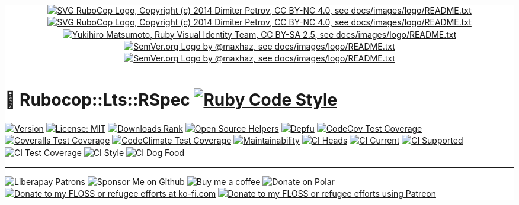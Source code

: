 <p align="center">
    <a href="https://rubocop.org#gh-light-mode-only"  target="_blank" rel="noopener">
      <img height="120px" src="https://github.com/rubocop-lts/rubocop-lts/raw/main/docs/images/logo/rubocop-light.svg?raw=true" alt="SVG RuboCop Logo, Copyright (c) 2014 Dimiter Petrov, CC BY-NC 4.0, see docs/images/logo/README.txt">
    </a>
    <a href="https://rubocop.org#gh-dark-mode-only"  target="_blank" rel="noopener">
      <img height="120px" src="https://github.com/rubocop-lts/rubocop-lts/raw/main/docs/images/logo/rubocop-dark.svg?raw=true" alt="SVG RuboCop Logo, Copyright (c) 2014 Dimiter Petrov, CC BY-NC 4.0, see docs/images/logo/README.txt">
    </a>
    <a href="https://www.ruby-lang.org/" target="_blank" rel="noopener">
      <img height="120px" src="https://github.com/rubocop-lts/rubocop-lts/raw/main/docs/images/logo/ruby-logo.svg?raw=true" alt="Yukihiro Matsumoto, Ruby Visual Identity Team, CC BY-SA 2.5, see docs/images/logo/README.txt">
    </a>
    <a href="https://semver.org/#gh-light-mode-only" target="_blank" rel="noopener">
      <img height="120px" src="https://github.com/rubocop-lts/rubocop-lts/raw/main/docs/images/logo/semver-light.svg?raw=true" alt="SemVer.org Logo by @maxhaz, see docs/images/logo/README.txt">
    </a>
    <a href="https://semver.org/#gh-dark-mode-only" target="_blank" rel="noopener">
      <img height="120px" src="https://github.com/rubocop-lts/rubocop-lts/raw/main/docs/images/logo/semver-dark.svg?raw=true" alt="SemVer.org Logo by @maxhaz, see docs/images/logo/README.txt">
    </a>
</p>

# 🦾 Rubocop::Lts::RSpec [![Ruby Code Style](https://img.shields.io/badge/code_style-rubocop--lts-brightgreen.svg?style=for-the-badge&logo=ruby&logoColor=white)](https://github.com/rubocop-lts/rubocop-lts)

[![Version][👽versioni]][👽version]
[![License: MIT][📄license-img]][📄license-ref]
[![Downloads Rank][👽dl-ranki]][👽dl-rank]
[![Open Source Helpers][👽oss-helpi]][👽oss-help]
[![Depfu][🔑depfui♻️]][🔑depfu]
[![CodeCov Test Coverage][🔑codecovi♻️]][🔑codecov]
[![Coveralls Test Coverage][🔑coveralls-img]][🔑coveralls]
[![CodeClimate Test Coverage][🔑cc-covi♻️]][🔑cc-cov]
[![Maintainability][🔑cc-mnti♻️]][🔑cc-mnt]
[![CI Heads][🚎3-hd-wfi]][🚎3-hd-wf]
[![CI Current][🚎11-c-wfi]][🚎11-c-wf]
[![CI Supported][🚎6-s-wfi]][🚎6-s-wf]
[![CI Test Coverage][🚎2-cov-wfi]][🚎2-cov-wf]
[![CI Style][🚎5-st-wfi]][🚎5-st-wf]
[![CI Dog Food][🚎8-df-wfi]][🚎8-df-wf]

---

[![Liberapay Patrons][⛳liberapay-img]][⛳liberapay]
[![Sponsor Me on Github][🖇sponsor-img]][🖇sponsor]
[![Buy me a coffee][🖇buyme-small-img]][🖇buyme]
[![Donate on Polar][🖇polar-img]][🖇polar]
[![Donate to my FLOSS or refugee efforts at ko-fi.com][🖇kofi-img]][🖇kofi]
[![Donate to my FLOSS or refugee efforts using Patreon][🖇patreon-img]][🖇patreon]


[standardrb]: https://github.com/standardrb/standard
[Why-Build-This]: https://rubocop-lts.gitlab.io/about/#why-build-this-
[⛳️lts-vi]: http://img.shields.io/gem/v/rubocop-lts.svg
[🖇️lts-dti]: https://img.shields.io/gem/dt/rubocop-lts.svg
[🏘️lts-rti]: https://img.shields.io/gem/rt/rubocop-lts.svg
[🚎lts-cwf]: https://github.com/rubocop-lts/rubocop-lts-rspec/actions/workflows/current.yml
[🚎lts-cwfi]: https://github.com/rubocop-lts/rubocop-lts-rspec/actions/workflows/current.yml/badge.svg
[📗lts-io]: https://github.com/rubocop-lts/rubocop-lts/issues
[📗lts-ioi]: https://img.shields.io/github/issues-raw/rubocop-lts/rubocop-lts
[🚀lts-ic]: https://github.com/rubocop-lts/rubocop-lts/issues?q=is%3Aissue+is%3Aclosed
[🚀lts-ici]: https://img.shields.io/github/issues-closed-raw/rubocop-lts/rubocop-lts
[💄lts-po]: https://github.com/rubocop-lts/rubocop-lts/pulls
[💄lts-poi]: https://img.shields.io/github/issues-pr/rubocop-lts/rubocop-lts
[👽lts-pc]: https://github.com/rubocop-lts/rubocop-lts/pulls?q=is%3Apr+is%3Aclosed
[👽lts-pci]: https://img.shields.io/github/issues-pr-closed/rubocop-lts/rubocop-lts
[⛳️lts-g]: https://rubygems.org/gems/rubocop-lts
[⛳️lts-gh]: https://github.com/rubocop-lts/rubocop-lts
[⛳️ini-vi]: http://img.shields.io/gem/v/rubocop-lts-rspec.svg
[🖇️ini-dti]: https://img.shields.io/gem/dt/rubocop-lts-rspec.svg
[🏘️ini-rti]: https://img.shields.io/gem/rt/rubocop-lts-rspec.svg
[🚎ini-cwf]: https://github.com/rubocop-lts/rubocop-lts-rspec/actions/workflows/current.yml
[🚎ini-cwfi]: https://github.com/rubocop-lts/rubocop-lts-rspec/actions/workflows/current.yml/badge.svg
[📗ini-io]: https://github.com/rubocop-lts/rubocop-lts-rspec/issues
[📗ini-ioi]: https://img.shields.io/github/issues-raw/rubocop-lts/rubocop-lts-rspec
[🚀ini-ic]: https://github.com/rubocop-lts/rubocop-lts-rspec/issues?q=is%3Aissue+is%3Aclosed
[🚀ini-ici]: https://img.shields.io/github/issues-closed-raw/rubocop-lts/rubocop-lts-rspec
[💄ini-po]: https://github.com/rubocop-lts/rubocop-lts-rspec/pulls
[💄ini-poi]: https://img.shields.io/github/issues-pr/rubocop-lts/rubocop-lts-rspec
[👽ini-pc]: https://github.com/rubocop-lts/rubocop-lts-rspec/pulls?q=is%3Apr+is%3Aclosed
[👽ini-pci]: https://img.shields.io/github/issues-pr-closed/rubocop-lts/rubocop-lts-rspec
[⛳️ini-g]: https://rubygems.org/gems/rubocop-lts-rspec
[⛳️ini-gh]: https://github.com/rubocop-lts/rubocop-lts-rspec
[rlts]: https://rubocop-lts.gitlab.io/#installation-
[rlts-rspec]: https://gitlab.com/rubocop-lts/rubocop-lts-rspec
[stdrlts]: https://gitlab.com/rubocop-lts/standard-rubocop-lts
[rr18]: https://gitlab.com/rubocop-lts/rubocop-ruby1_8
[rr19]: https://gitlab.com/rubocop-lts/rubocop-ruby1_9
[rr20]: https://gitlab.com/rubocop-lts/rubocop-ruby2_0
[rr21]: https://gitlab.com/rubocop-lts/rubocop-ruby2_1
[rr22]: https://gitlab.com/rubocop-lts/rubocop-ruby2_2
[rr23]: https://gitlab.com/rubocop-lts/rubocop-ruby2_3
[rr24]: https://gitlab.com/rubocop-lts/rubocop-ruby2_4
[rr25]: https://gitlab.com/rubocop-lts/rubocop-ruby2_5
[rr26]: https://gitlab.com/rubocop-lts/rubocop-ruby2_6
[rr27]: https://gitlab.com/rubocop-lts/rubocop-ruby2_7
[rr30]: https://gitlab.com/rubocop-lts/rubocop-ruby3_0
[rr31]: https://gitlab.com/rubocop-lts/rubocop-ruby3_1
[rr32]: https://gitlab.com/rubocop-lts/rubocop-ruby3_2
[rr33]: https://gitlab.com/rubocop-lts/rubocop-ruby3_3
[rr34]: https://gitlab.com/rubocop-lts/rubocop-ruby3_4
[project-logos]: https://github.com/rubocop-lts/rubocop-lts-rspec/blob/main/docs/images/logo/README.txt
[org-logo-author]: https://unsplash.com/@yusufevli
[org-logo-source]: https://unsplash.com/photos/yaSLNLtKRIU
[org-logo-license]: https://unsplash.com/license
[✇bundle-group-pattern]: https://gist.github.com/pboling/4564780
[⛳️gem-namespace]: https://github.com/rubocop-lts/rubocop-lts-rspec/blob/main/lib/masq.rb
[⛳️namespace-img]: https://img.shields.io/badge/namespace-Rubocop%3A%3ALts%3A%3ARspec-brightgreen.svg?style=flat&logo=ruby&logoColor=white
[⛳️gem-name]: https://rubygems.org/gems/rubocop-lts-rspec
[⛳️name-img]: https://img.shields.io/badge/name-rubocop--lts--rspec-brightgreen.svg?style=flat&logo=rubygems&logoColor=red
[🚂bdfl-blog]: http://www.railsbling.com/tags/rubocop-lts-rspec
[🚂bdfl-blog-img]: https://img.shields.io/badge/blog-railsbling-0093D0.svg?style=for-the-badge&logo=rubyonrails&logoColor=orange
[🚂bdfl-contact]: http://www.railsbling.com/contact
[🚂bdfl-contact-img]: https://img.shields.io/badge/Contact-BDFL-0093D0.svg?style=flat&logo=rubyonrails&logoColor=red
[💖🖇linkedin]: http://www.linkedin.com/in/peterboling
[💖🖇linkedin-img]: https://img.shields.io/badge/PeterBoling-LinkedIn-0B66C2?style=flat&logo=newjapanprowrestling
[💖✌️wellfound]: https://angel.co/u/peter-boling
[💖✌️wellfound-img]: https://img.shields.io/badge/peter--boling-orange?style=flat&logo=wellfound
[💖💲crunchbase]: https://www.crunchbase.com/person/peter-boling
[💖💲crunchbase-img]: https://img.shields.io/badge/peter--boling-purple?style=flat&logo=crunchbase
[💖🐘ruby-mast]: https://ruby.social/@galtzo
[💖🐘ruby-mast-img]: https://img.shields.io/mastodon/follow/109447111526622197?domain=https%3A%2F%2Fruby.social&style=flat&logo=mastodon&label=Ruby%20%40galtzo
[💖🦋bluesky]: https://bsky.app/profile/galtzo.com
[💖🦋bluesky-img]: https://img.shields.io/badge/@galtzo.com-0285FF?style=flat&logo=bluesky&logoColor=white
[💖🌳linktree]: https://linktr.ee/galtzo
[💖🌳linktree-img]: https://img.shields.io/badge/galtzo-purple?style=flat&logo=linktree
[💖💁🏼‍♂️devto]: https://dev.to/galtzo
[💖💁🏼‍♂️devto-img]: https://img.shields.io/badge/dev.to-0A0A0A?style=flat&logo=devdotto&logoColor=white
[💖💁🏼‍♂️aboutme]: https://about.me/peter.boling
[💖💁🏼‍♂️aboutme-img]: https://img.shields.io/badge/about.me-0A0A0A?style=flat&logo=aboutme&logoColor=white
[💖🧊berg]: https://codeberg.org/pboling
[💖🐙hub]: https://github.org/pboling
[💖🛖hut]: https://sr.ht/~galtzo/
[💖🧪lab]: https://gitlab.com/pboling
[👨🏼‍🏫expsup-upwork]: https://www.upwork.com/freelancers/~014942e9b056abdf86?mp_source=share
[👨🏼‍🏫expsup-upwork-img]: https://img.shields.io/badge/UpWork-13544E?style=for-the-badge&logo=Upwork&logoColor=white
[👨🏼‍🏫expsup-codementor]: https://www.codementor.io/peterboling?utm_source=github&utm_medium=button&utm_term=peterboling&utm_campaign=github
[👨🏼‍🏫expsup-codementor-img]: https://img.shields.io/badge/CodeMentor-Get_Help-1abc9c?style=for-the-badge&logo=CodeMentor&logoColor=white
[🏙️entsup-tidelift]: https://tidelift.com/subscription
[🏙️entsup-tidelift-img]: https://img.shields.io/badge/Tidelift_and_Sonar-Enterprise_Support-FD3456?style=for-the-badge&logo=sonar&logoColor=white
[🏙️entsup-tidelift-sonar]: https://blog.tidelift.com/tidelift-joins-sonar
[💁🏼‍♂️peterboling]: http://www.peterboling.com
[🚂railsbling]: http://www.railsbling.com
[📜src-gl-img]: https://img.shields.io/badge/GitLab-FBA326?style=for-the-badge&logo=Gitlab&logoColor=orange
[📜src-gl]: https://gitlab.com/rubocop-lts/rubocop-lts-rspec/
[📜src-gh-img]: https://img.shields.io/badge/GitHub-238636?style=for-the-badge&logo=Github&logoColor=green
[📜src-gh]: https://github.com/rubocop-lts/rubocop-lts-rspec/
[📜docs-cr-rd-img]: https://img.shields.io/badge/RubyDoc-Current_Release-943CD2?style=for-the-badge&logo=readthedocs&logoColor=white
[📜docs-head-rd-img]: https://img.shields.io/badge/RubyDoc-HEAD-943CD2?style=for-the-badge&logo=readthedocs&logoColor=white
[📜wiki]: https://gitlab.com/rubocop-lts/rubocop-lts-rspec/-/wikis/home
[📜wiki-img]: https://img.shields.io/badge/wiki-examples-943CD2.svg?style=for-the-badge&logo=Wiki&logoColor=white
[👽dl-rank]: https://rubygems.org/gems/rubocop-lts-rspec
[👽dl-ranki]: https://img.shields.io/gem/rd/rubocop-lts-rspec.svg
[👽oss-help]: https://www.codetriage.com/rubocop-lts/rubocop-lts-rspec
[👽oss-helpi]: https://www.codetriage.com/rubocop-lts/rubocop-lts-rspec/badges/users.svg
[👽version]: https://rubygems.org/gems/rubocop-lts-rspec
[👽versioni]: https://img.shields.io/gem/v/rubocop-lts-rspec.svg
[🔑cc-mnt]: https://qlty.sh/gh/rubocop-lts/projects/rubocop-lts-rspec
[🔑cc-mnti♻️]: https://qlty.sh/badges/4daa5208-3ae5-457c-b601-10de129d17b1/maintainability.svg
[🔑cc-cov]: https://qlty.sh/gh/rubocop-lts/projects/rubocop-lts-rspec
[🔑cc-covi♻️]: https://qlty.sh/badges/4daa5208-3ae5-457c-b601-10de129d17b1/test_coverage.svg
[🔑codecov]: https://codecov.io/gh/rubocop-lts/rubocop-lts-rspec
[🔑codecovi♻️]: https://codecov.io/gh/rubocop-lts/rubocop-lts-rspec/branch/main/graph/badge.svg?token=l44un82aUp
[🔑coveralls]: https://coveralls.io/github/rubocop-lts/rubocop-lts-rspec?branch=main
[🔑coveralls-img]: https://coveralls.io/repos/github/rubocop-lts/rubocop-lts-rspec/badge.svg?branch=main
[🔑depfu]: https://depfu.com/github/rubocop-lts/rubocop-lts-rspec?project_id=60302
[🔑depfui♻️]: https://badges.depfu.com/badges/31479c66ece5143367e8d3d50aef18b5/count.svg
[🖐codeQL]: https://github.com/rubocop-lts/rubocop-lts-rspec/security/code-scanning
[🖐codeQL-img]: https://github.com/rubocop-lts/rubocop-lts-rspec/actions/workflows/codeql-analysis.yml/badge.svg
[🚎1-an-wf]: https://github.com/rubocop-lts/rubocop-lts-rspec/actions/workflows/ancient.yml
[🚎1-an-wfi]: https://github.com/rubocop-lts/rubocop-lts-rspec/actions/workflows/ancient.yml/badge.svg
[🚎2-cov-wf]: https://github.com/rubocop-lts/rubocop-lts-rspec/actions/workflows/coverage.yml
[🚎2-cov-wfi]: https://github.com/rubocop-lts/rubocop-lts-rspec/actions/workflows/coverage.yml/badge.svg
[🚎3-hd-wf]: https://github.com/rubocop-lts/rubocop-lts-rspec/actions/workflows/heads.yml
[🚎3-hd-wfi]: https://github.com/rubocop-lts/rubocop-lts-rspec/actions/workflows/heads.yml/badge.svg
[🚎5-st-wf]: https://github.com/rubocop-lts/rubocop-lts-rspec/actions/workflows/style.yml
[🚎5-st-wfi]: https://github.com/rubocop-lts/rubocop-lts-rspec/actions/workflows/style.yml/badge.svg
[🚎6-s-wf]: https://github.com/rubocop-lts/rubocop-lts-rspec/actions/workflows/supported.yml
[🚎6-s-wfi]: https://github.com/rubocop-lts/rubocop-lts-rspec/actions/workflows/supported.yml/badge.svg
[🚎8-df-wf]: https://github.com/rubocop-lts/rubocop-lts-rspec/actions/workflows/dogfood.yml
[🚎8-df-wfi]: https://github.com/rubocop-lts/rubocop-lts-rspec/actions/workflows/dogfood.yml/badge.svg
[🚎11-c-wf]: https://github.com/rubocop-lts/rubocop-lts-rspec/actions/workflows/current.yml
[🚎11-c-wfi]: https://github.com/rubocop-lts/rubocop-lts-rspec/actions/workflows/current.yml/badge.svg
[⛳liberapay-img]: https://img.shields.io/liberapay/goal/pboling.svg?logo=liberapay
[⛳liberapay]: https://liberapay.com/pboling/donate
[🖇sponsor-img]: https://img.shields.io/badge/Sponsor_Me!-pboling.svg?style=social&logo=github
[🖇sponsor]: https://github.com/sponsors/pboling
[🖇polar-img]: https://img.shields.io/badge/polar-donate-yellow.svg
[🖇polar]: https://polar.sh/pboling
[🖇kofi-img]: https://img.shields.io/badge/a_more_different_coffee-✓-yellow.svg
[🖇kofi]: https://ko-fi.com/O5O86SNP4
[🖇patreon-img]: https://img.shields.io/badge/patreon-donate-yellow.svg
[🖇patreon]: https://patreon.com/galtzo
[🖇buyme-img]: https://img.buymeacoffee.com/button-api/?text=Buy%20me%20a%20latte&emoji=&slug=pboling&button_colour=FFDD00&font_colour=000000&font_family=Cookie&outline_colour=000000&coffee_colour=ffffff
[🖇buyme]: https://www.buymeacoffee.com/pboling
[🖇buyme-small-img]: https://img.shields.io/badge/buy_me_a_coffee-✓-yellow.svg?style=flat
[💎ruby-2.7i]: https://img.shields.io/badge/Ruby-2.7-DF00CA?style=for-the-badge&logo=ruby&logoColor=white
[💎ruby-3.0i]: https://img.shields.io/badge/Ruby-3.0-CC342D?style=for-the-badge&logo=ruby&logoColor=white
[💎ruby-3.1i]: https://img.shields.io/badge/Ruby-3.1-CC342D?style=for-the-badge&logo=ruby&logoColor=white
[💎ruby-3.2i]: https://img.shields.io/badge/Ruby-3.2-CC342D?style=for-the-badge&logo=ruby&logoColor=white
[💎ruby-3.3i]: https://img.shields.io/badge/Ruby-3.3-CC342D?style=for-the-badge&logo=ruby&logoColor=white
[💎ruby-c-i]: https://img.shields.io/badge/Ruby-current-CC342D?style=for-the-badge&logo=ruby&logoColor=green
[💎ruby-headi]: https://img.shields.io/badge/Ruby-HEAD-CC342D?style=for-the-badge&logo=ruby&logoColor=blue
[🤝issues]: https://github.com/rubocop-lts/rubocop-lts-rspec/issues
[🤝pulls]: https://github.com/rubocop-lts/rubocop-lts-rspec/pulls
[🤝contributing]: CONTRIBUTING.md
[🔑codecov-g♻️]: https://codecov.io/gh/rubocop-lts/rubocop-lts-rspec/graphs/tree.svg?token=l44un82aUp
[🖐contrib-rocks]: https://contrib.rocks
[🖐contributors]: https://github.com/rubocop-lts/rubocop-lts-rspec/graphs/contributors
[🖐contributors-img]: https://contrib.rocks/image?repo=rubocop-lts/rubocop-lts-rspec
[🚎contributors-gl]: https://gitlab.com/rubocop-lts/rubocop-lts-rspec/-/graphs/main
[🪇conduct]: CODE_OF_CONDUCT.md
[🪇conduct-img]: https://img.shields.io/badge/Contributor_Covenant-2.1-4baaaa.svg
[📌pvc]: http://guides.rubygems.org/patterns/#pessimistic-version-constraint
[📌semver]: https://semver.org/spec/v2.0.0.html
[📌semver-img]: https://img.shields.io/badge/semver-2.0.0-FFDD67.svg?style=flat
[📌semver-breaking]: https://github.com/semver/semver/issues/716#issuecomment-869336139
[📌major-versions-not-sacred]: https://tom.preston-werner.com/2022/05/23/major-version-numbers-are-not-sacred.html
[📌changelog]: CHANGELOG.md
[📗keep-changelog]: https://keepachangelog.com/en/1.0.0/
[📗keep-changelog-img]: https://img.shields.io/badge/keep--a--changelog-1.0.0-FFDD67.svg?style=flat
[🧮kloc]: https://www.youtube.com/watch?v=dQw4w9WgXcQ
[🧮kloc-img]: https://img.shields.io/badge/KLOC-0.018-FFDD67.svg?style=for-the-badge&logo=YouTube&logoColor=blue
[🔐security]: SECURITY.md
[🔐security-img]: https://img.shields.io/badge/security-policy-brightgreen.svg?style=flat
[📄copyright-notice-explainer]: https://opensource.stackexchange.com/questions/5778/why-do-licenses-such-as-the-mit-license-specify-a-single-year
[📄license]: LICENSE.txt
[📄license-ref]: https://opensource.org/licenses/MIT
[📄license-img]: https://img.shields.io/badge/License-MIT-green.svg
[📄ilo-declaration]: https://www.ilo.org/declaration/lang--en/index.htm
[📄ilo-declaration-img]: https://img.shields.io/badge/ILO_Fundamental_Principles-✓-brightgreen.svg?style=flat
[🚎yard-current]: http://rubydoc.info/gems/rubocop-lts-rspec
[🚎yard-head]: https://rubydoc.info/github/rubocop-lts/rubocop-lts-rspec/main
[💎stone_checksums]: https://github.com/pboling/stone_checksums
[💎SHA_checksums]: https://github.com/rubocop-lts/rubocop-lts-rspec/tree/main/checksums
[💎rlts]: https://github.com/rubocop-lts/rubocop-lts
[💎rlts-img]: https://img.shields.io/badge/code_style-rubocop--lts-brightgreen.svg?plastic&logo=ruby&logoColor=white
